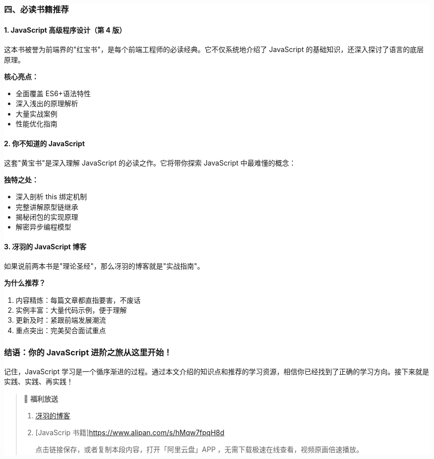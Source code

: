 ### 四、必读书籍推荐

#### 1. JavaScript 高级程序设计（第 4 版）

这本书被誉为前端界的"红宝书"，是每个前端工程师的必读经典。它不仅系统地介绍了 JavaScript 的基础知识，还深入探讨了语言的底层原理。

**核心亮点：**

- 全面覆盖 ES6+语法特性
- 深入浅出的原理解析
- 大量实战案例
- 性能优化指南

#### 2. 你不知道的 JavaScript

这套"黄宝书"是深入理解 JavaScript 的必读之作。它将带你探索 JavaScript 中最难懂的概念：

**独特之处：**

- 深入剖析 this 绑定机制
- 完整讲解原型链继承
- 揭秘闭包的实现原理
- 解密异步编程模型

#### 3. 冴羽的 JavaScript 博客

如果说前两本书是"理论圣经"，那么冴羽的博客就是"实战指南"。

**为什么推荐？**

1. 内容精炼：每篇文章都直指要害，不废话
2. 实例丰富：大量代码示例，便于理解
3. 更新及时：紧跟前端发展潮流
4. 重点突出：完美契合面试重点

### 结语：你的 JavaScript 进阶之旅从这里开始！

记住，JavaScript 学习是一个循序渐进的过程。通过本文介绍的知识点和推荐的学习资源，相信你已经找到了正确的学习方向。接下来就是实践、实践、再实践！

> 🎁 **福利放送**
>
> 1. [冴羽的博客](https://github.com/mqyqingfeng/Blog)
> 2. [JavaScrip 书籍]https://www.alipan.com/s/hMqw7fpqH8d
>
>    点击链接保存，或者复制本段内容，打开「阿里云盘」APP ，无需下载极速在线查看，视频原画倍速播放。
